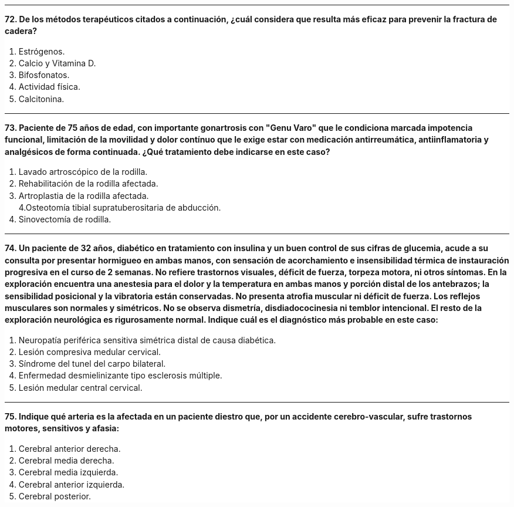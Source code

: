   

---

**72. De los métodos terapéuticos citados a continuación, ¿cuál considera que resulta más eficaz para prevenir la fractura de cadera?**  
  
1. Estrógenos.  
2. Calcio y Vitamina D.  
3. Bifosfonatos.  
4. Actividad física.  
5. Calcitonina.  
  
  

---

**73. Paciente de 75 años de edad, con importante gonartrosis con "Genu Varo" que le condiciona marcada impotencia funcional, limitación de la movilidad y dolor contínuo que le exige estar con medicación antirreumática, antiinflamatoria y analgésicos de forma continuada. ¿Qué tratamiento debe indicarse en este caso?**  
  
1. Lavado artroscópico de la rodilla.  
2. Rehabilitación de la rodilla afectada.  
3. Artroplastia de la rodilla afectada.  
4.Osteotomía tibial supratuberositaria de abducción.  
5. Sinovectomía de rodilla.  
  
  

---

**74. Un paciente de 32 años, diabético en tratamiento con insulina y un buen control de sus cifras de glucemia, acude a su consulta por presentar hormigueo en ambas manos, con sensación de acorchamiento e insensibilidad térmica de instauración progresiva en el curso de 2 semanas. No refiere trastornos visuales, déficit de fuerza, torpeza motora, ni otros síntomas. En la exploración encuentra una anestesia para el dolor y la temperatura en ambas manos y porción distal de los antebrazos; la sensibilidad posicional y la vibratoria están conservadas. No presenta atrofia muscular ni déficit de fuerza. Los reflejos musculares son normales y simétricos. No se observa dismetría, disdiadococinesia ni temblor intencional. El resto de la exploración neurológica es rigurosamente normal. Indique cuál es el diagnóstico más probable en este caso:**  
  
1. Neuropatía periférica sensitiva simétrica distal de causa diabética.  
2. Lesión compresiva medular cervical.  
3. Síndrome del tunel del carpo bilateral.  
4. Enfermedad desmielinizante tipo esclerosis múltiple.  
5. Lesión medular central cervical.  
  
  

---

**75. Indique qué arteria es la afectada en un paciente diestro que, por un accidente cerebro-vascular, sufre trastornos motores, sensitivos y afasia:**  
  
1. Cerebral anterior derecha.  
2. Cerebral media derecha.  
3. Cerebral media izquierda.  
4. Cerebral anterior izquierda.  
5. Cerebral posterior.  
  